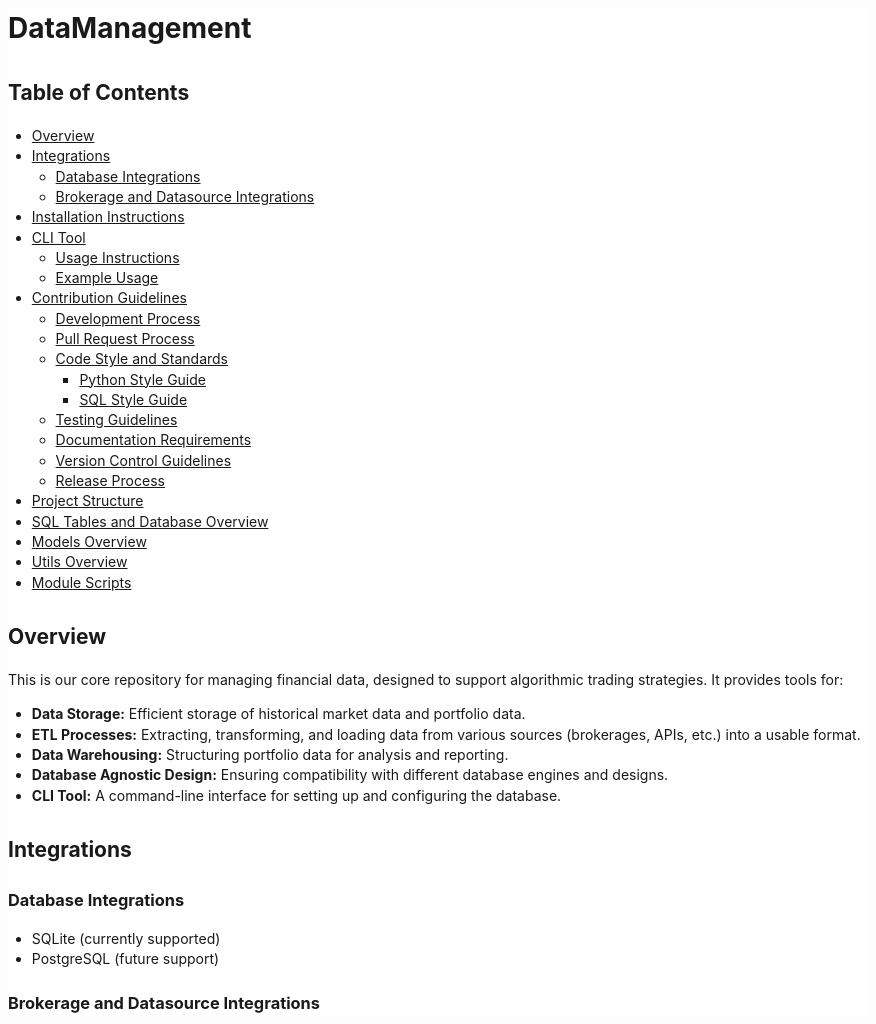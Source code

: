 # DataManagement

## Table of Contents

- [Overview](#overview)
- [Integrations](#integrations)
  - [Database Integrations](#database-integrations)
  - [Brokerage and Datasource Integrations](#brokerage-and-datasource-integrations)
- [Installation Instructions](#installation-instructions)
- [CLI Tool](#cli-tool)
  - [Usage Instructions](#usage-instructions)
  - [Example Usage](#example-usage)
- [Contribution Guidelines](#contribution-guidelines)
  - [Development Process](#development-process)
  - [Pull Request Process](#pull-request-process)
  - [Code Style and Standards](#code-style-and-standards)
    - [Python Style Guide](#python-style-guide)
    - [SQL Style Guide](#sql-style-guide)
  - [Testing Guidelines](#testing-guidelines)
  - [Documentation Requirements](#documentation-requirements)
  - [Version Control Guidelines](#version-control-guidelines)
  - [Release Process](#release-process)
- [Project Structure](#project-structure)
- [SQL Tables and Database Overview](#sql-tables-and-database-overview)
- [Models Overview](#models-overview)
- [Utils Overview](#utils-overview)
- [Module Scripts](#module-scripts)

## Overview

This is our core repository for managing financial data, designed to support algorithmic trading strategies. It provides tools for:

*   **Data Storage:** Efficient storage of historical market data and portfolio data.
*   **ETL Processes:** Extracting, transforming, and loading data from various sources (brokerages, APIs, etc.) into a usable format.
*   **Data Warehousing:** Structuring portfolio data for analysis and reporting.
*   **Database Agnostic Design:** Ensuring compatibility with different database engines and designs.
*   **CLI Tool:** A command-line interface for setting up and configuring the database.

## Integrations

### Database Integrations

*   SQLite (currently supported)
*   PostgreSQL (future support)

### Brokerage and Datasource Integrations

